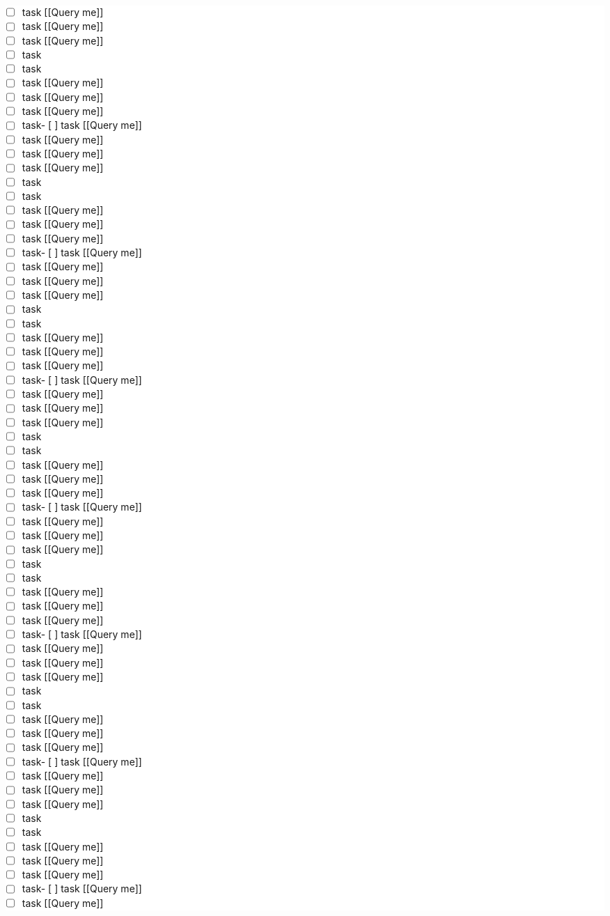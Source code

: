 - [ ] task [[Query me]]
- [ ] task [[Query me]]
- [ ] task [[Query me]]
- [ ] task
- [ ] task
- [ ] task [[Query me]]
- [ ] task [[Query me]]
- [ ] task [[Query me]]
- [ ] task- [ ] task [[Query me]]
- [ ] task [[Query me]]
- [ ] task [[Query me]]
- [ ] task [[Query me]]
- [ ] task
- [ ] task
- [ ] task [[Query me]]
- [ ] task [[Query me]]
- [ ] task [[Query me]]
- [ ] task- [ ] task [[Query me]]
- [ ] task [[Query me]]
- [ ] task [[Query me]]
- [ ] task [[Query me]]
- [ ] task
- [ ] task
- [ ] task [[Query me]]
- [ ] task [[Query me]]
- [ ] task [[Query me]]
- [ ] task- [ ] task [[Query me]]
- [ ] task [[Query me]]
- [ ] task [[Query me]]
- [ ] task [[Query me]]
- [ ] task
- [ ] task
- [ ] task [[Query me]]
- [ ] task [[Query me]]
- [ ] task [[Query me]]
- [ ] task- [ ] task [[Query me]]
- [ ] task [[Query me]]
- [ ] task [[Query me]]
- [ ] task [[Query me]]
- [ ] task
- [ ] task
- [ ] task [[Query me]]
- [ ] task [[Query me]]
- [ ] task [[Query me]]
- [ ] task- [ ] task [[Query me]]
- [ ] task [[Query me]]
- [ ] task [[Query me]]
- [ ] task [[Query me]]
- [ ] task
- [ ] task
- [ ] task [[Query me]]
- [ ] task [[Query me]]
- [ ] task [[Query me]]
- [ ] task- [ ] task [[Query me]]
- [ ] task [[Query me]]
- [ ] task [[Query me]]
- [ ] task [[Query me]]
- [ ] task
- [ ] task
- [ ] task [[Query me]]
- [ ] task [[Query me]]
- [ ] task [[Query me]]
- [ ] task- [ ] task [[Query me]]
- [ ] task [[Query me]]